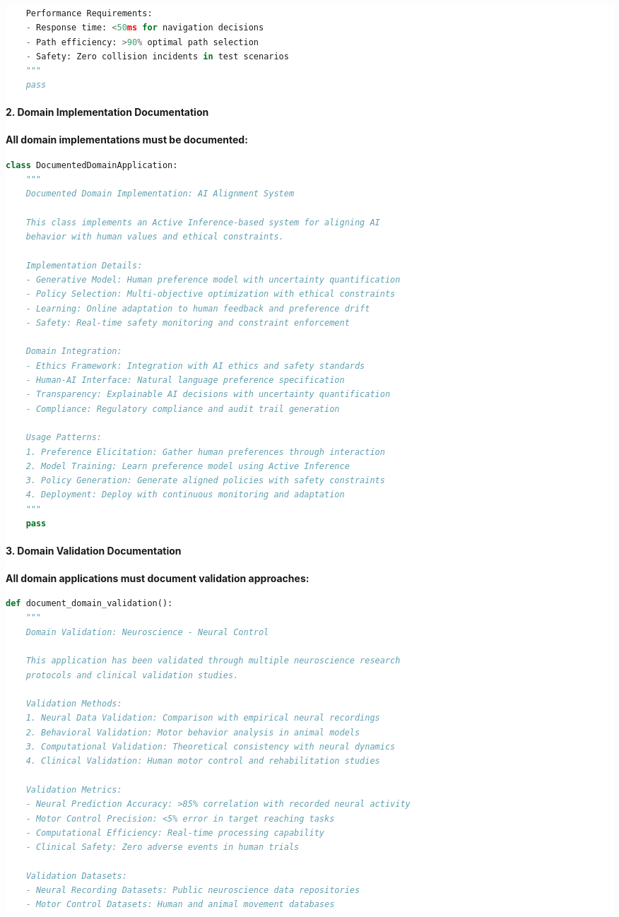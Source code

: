 ```python
    Performance Requirements:
    - Response time: <50ms for navigation decisions
    - Path efficiency: >90% optimal path selection
    - Safety: Zero collision incidents in test scenarios
    """
    pass
```

#### 2. Domain Implementation Documentation
**All domain implementations must be documented:**
```python
class DocumentedDomainApplication:
    """
    Documented Domain Implementation: AI Alignment System

    This class implements an Active Inference-based system for aligning AI
    behavior with human values and ethical constraints.

    Implementation Details:
    - Generative Model: Human preference model with uncertainty quantification
    - Policy Selection: Multi-objective optimization with ethical constraints
    - Learning: Online adaptation to human feedback and preference drift
    - Safety: Real-time safety monitoring and constraint enforcement

    Domain Integration:
    - Ethics Framework: Integration with AI ethics and safety standards
    - Human-AI Interface: Natural language preference specification
    - Transparency: Explainable AI decisions with uncertainty quantification
    - Compliance: Regulatory compliance and audit trail generation

    Usage Patterns:
    1. Preference Elicitation: Gather human preferences through interaction
    2. Model Training: Learn preference model using Active Inference
    3. Policy Generation: Generate aligned policies with safety constraints
    4. Deployment: Deploy with continuous monitoring and adaptation
    """
    pass
```

#### 3. Domain Validation Documentation
**All domain applications must document validation approaches:**
```python
def document_domain_validation():
    """
    Domain Validation: Neuroscience - Neural Control

    This application has been validated through multiple neuroscience research
    protocols and clinical validation studies.

    Validation Methods:
    1. Neural Data Validation: Comparison with empirical neural recordings
    2. Behavioral Validation: Motor behavior analysis in animal models
    3. Computational Validation: Theoretical consistency with neural dynamics
    4. Clinical Validation: Human motor control and rehabilitation studies

    Validation Metrics:
    - Neural Prediction Accuracy: >85% correlation with recorded neural activity
    - Motor Control Precision: <5% error in target reaching tasks
    - Computational Efficiency: Real-time processing capability
    - Clinical Safety: Zero adverse events in human trials

    Validation Datasets:
    - Neural Recording Datasets: Public neuroscience data repositories
    - Motor Control Datasets: Human and animal movement databases
```